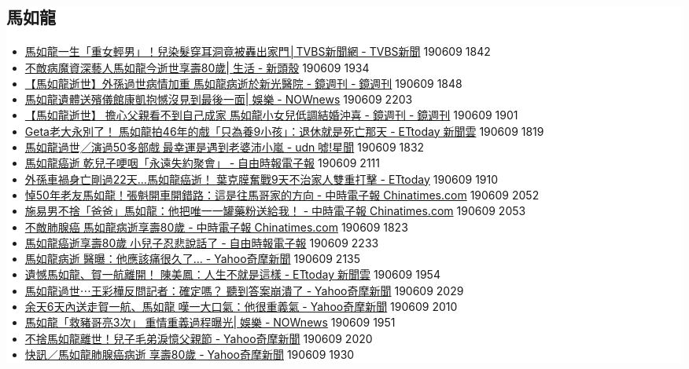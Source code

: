 ## 馬如龍


- [馬如龍一生「重女輕男」！兒染髮穿耳洞竟被轟出家門│TVBS新聞網 - TVBS新聞](https://news.tvbs.com.tw/entertainment/1146663 "馬如龍一生「重女輕男」！兒染髮穿耳洞竟被轟出家門│TVBS新聞網 - TVBS新聞") 190609 1842
- [不敵病魔資深藝人馬如龍今逝世享壽80歲| 生活 - 新頭殼](https://newtalk.tw/news/view/2019-06-09/257564 "不敵病魔資深藝人馬如龍今逝世享壽80歲| 生活 - 新頭殼") 190609 1934
- [【馬如龍逝世】外孫過世病情加重 馬如龍病逝於新光醫院 - 鏡週刊 - 鏡週刊](https://www.mirrormedia.mg/story/20190609ent013 "【馬如龍逝世】外孫過世病情加重 馬如龍病逝於新光醫院 - 鏡週刊 - 鏡週刊") 190609 1848
- [馬如龍遺體送殯儀館康凱抱憾沒見到最後一面| 娛樂 - NOWnews](https://www.nownews.com/news/20190609/3433228/ "馬如龍遺體送殯儀館康凱抱憾沒見到最後一面| 娛樂 - NOWnews") 190609 2203
- [【馬如龍逝世】 擔心父親看不到自己成家 馬如龍小女兒低調結婚沖喜 - 鏡週刊 - 鏡週刊](https://www.mirrormedia.mg/story/20190609ent015 "【馬如龍逝世】 擔心父親看不到自己成家 馬如龍小女兒低調結婚沖喜 - 鏡週刊 - 鏡週刊") 190609 1901
- [Geta老大永別了！ 馬如龍拍46年的戲「只為養9小孩」：退休就是死亡那天 - ETtoday 新聞雲](https://star.ettoday.net/news/1460924 "Geta老大永別了！ 馬如龍拍46年的戲「只為養9小孩」：退休就是死亡那天 - ETtoday 新聞雲") 190609 1819
- [馬如龍過世╱演過50多部戲 最幸運是遇到老婆沛小嵐 - udn 噓!星聞](https://stars.udn.com/star/story/10091/3861561 "馬如龍過世╱演過50多部戲 最幸運是遇到老婆沛小嵐 - udn 噓!星聞") 190609 1832
- [馬如龍癌逝 乾兒子哽咽「永遠失約聚會」 - 自由時報電子報](https://ent.ltn.com.tw/news/breakingnews/2817100 "馬如龍癌逝 乾兒子哽咽「永遠失約聚會」 - 自由時報電子報") 190609 2111
- [外孫車禍身亡剛過22天…馬如龍癌逝！ 葉克膜奮戰9天不治家人雙重打擊 - ETtoday](https://movies.ettoday.net/news/1463659 "外孫車禍身亡剛過22天…馬如龍癌逝！ 葉克膜奮戰9天不治家人雙重打擊 - ETtoday") 190609 1910
- [悼50年老友馬如龍！張魁開車開錯路：這是往馬哥家的方向 - 中時電子報 Chinatimes.com](https://www.chinatimes.com/realtimenews/20190609002369-260404 "悼50年老友馬如龍！張魁開車開錯路：這是往馬哥家的方向 - 中時電子報 Chinatimes.com") 190609 2052
- [施易男不捨「爸爸」馬如龍：他把唯一一罐藥粉送給我！ - 中時電子報 Chinatimes.com](https://www.chinatimes.com/realtimenews/20190609002380-260404 "施易男不捨「爸爸」馬如龍：他把唯一一罐藥粉送給我！ - 中時電子報 Chinatimes.com") 190609 2053
- [不敵肺腺癌 馬如龍病逝享壽80歲 - 中時電子報 Chinatimes.com](https://www.chinatimes.com/realtimenews/20190609001998-260404 "不敵肺腺癌 馬如龍病逝享壽80歲 - 中時電子報 Chinatimes.com") 190609 1823
- [馬如龍癌逝享壽80歲 小兒子忍悲說話了 - 自由時報電子報](https://ent.ltn.com.tw/news/breakingnews/2817156 "馬如龍癌逝享壽80歲 小兒子忍悲說話了 - 自由時報電子報") 190609 2233
- [馬如龍病逝 醫曝：他應該痛很久了… - Yahoo奇摩新聞](https://tw.news.yahoo.com/%E9%A6%AC%E5%A6%82%E9%BE%8D%E7%97%85%E9%80%9D-%E9%86%AB%E6%9B%9D-%E4%BB%96%E6%87%89%E8%A9%B2%E5%BF%8D%E7%97%9B%E5%BE%88%E4%B9%85-120504499.html "馬如龍病逝 醫曝：他應該痛很久了… - Yahoo奇摩新聞") 190609 2135
- [遺憾馬如龍、賀一航離開！ 陳美鳳：人生不就是這樣 - ETtoday 新聞雲](https://star.ettoday.net/news/1463668 "遺憾馬如龍、賀一航離開！ 陳美鳳：人生不就是這樣 - ETtoday 新聞雲") 190609 1954
- [馬如龍過世⋯王彩樺反問記者：確定嗎？ 聽到答案崩潰了 - Yahoo奇摩新聞](https://tw.news.yahoo.com/%E9%A6%AC%E5%A6%82%E9%BE%8D%E9%81%8E%E4%B8%96%E7%8E%8B%E5%BD%A9%E6%A8%BA%E5%8F%8D%E5%95%8F%E8%A8%98%E8%80%85%E7%9C%9F%E7%9A%84%E5%97%8E-%E8%81%BD%E5%88%B0%E7%AD%94%E6%A1%88%E5%B4%A9%E6%BD%B0%E4%BA%86-122919376.html "馬如龍過世⋯王彩樺反問記者：確定嗎？ 聽到答案崩潰了 - Yahoo奇摩新聞") 190609 2029
- [余天6天內送走賀一航、馬如龍 嘆一大口氣：他很重義氣 - Yahoo奇摩新聞](https://tw.news.yahoo.com/%E4%BD%99%E5%A4%A9-6-%E5%A4%A9%E5%85%A7%E9%80%81%E8%B5%B0%E8%B3%80%E4%B8%80%E8%88%AA%E9%A6%AC%E5%A6%82%E9%BE%8D-%E5%98%86%E4%B8%80%E5%A4%A7%E5%8F%A3%E6%B0%A3%E4%BB%96%E5%BE%88%E9%87%8D%E7%BE%A9%E6%B0%A3-121025793.html "余天6天內送走賀一航、馬如龍 嘆一大口氣：他很重義氣 - Yahoo奇摩新聞") 190609 2010
- [馬如龍「救豬哥亮3次」 重情重義過程曝光| 娛樂 - NOWnews](https://www.nownews.com/news/20190609/3433174/ "馬如龍「救豬哥亮3次」 重情重義過程曝光| 娛樂 - NOWnews") 190609 1951
- [不捨馬如龍離世！兒子毛弟淚憶父親節 - Yahoo奇摩新聞](https://tw.news.yahoo.com/%E4%B8%8D%E6%8D%A8%E9%A6%AC%E5%A6%82%E9%BE%8D%E9%9B%A2%E4%B8%96-%E5%85%92%E5%AD%90%E6%AF%9B%E5%BC%9F%E6%B7%9A%E6%86%B6%E7%88%B6%E8%A6%AA%E7%AF%80-122003617.html "不捨馬如龍離世！兒子毛弟淚憶父親節 - Yahoo奇摩新聞") 190609 2020
- [快訊／馬如龍肺腺癌病逝 享壽80歲 - Yahoo奇摩新聞](https://tw.news.yahoo.com/%E5%BF%AB%E8%A8%8A-%E9%A6%AC%E5%A6%82%E9%BE%8D%E8%82%BA%E8%85%BA%E7%99%8C%E7%97%85%E9%80%9D-%E4%BA%AB%E5%A3%BD80%E6%AD%B2-104508309.html "快訊／馬如龍肺腺癌病逝 享壽80歲 - Yahoo奇摩新聞") 190609 1930
